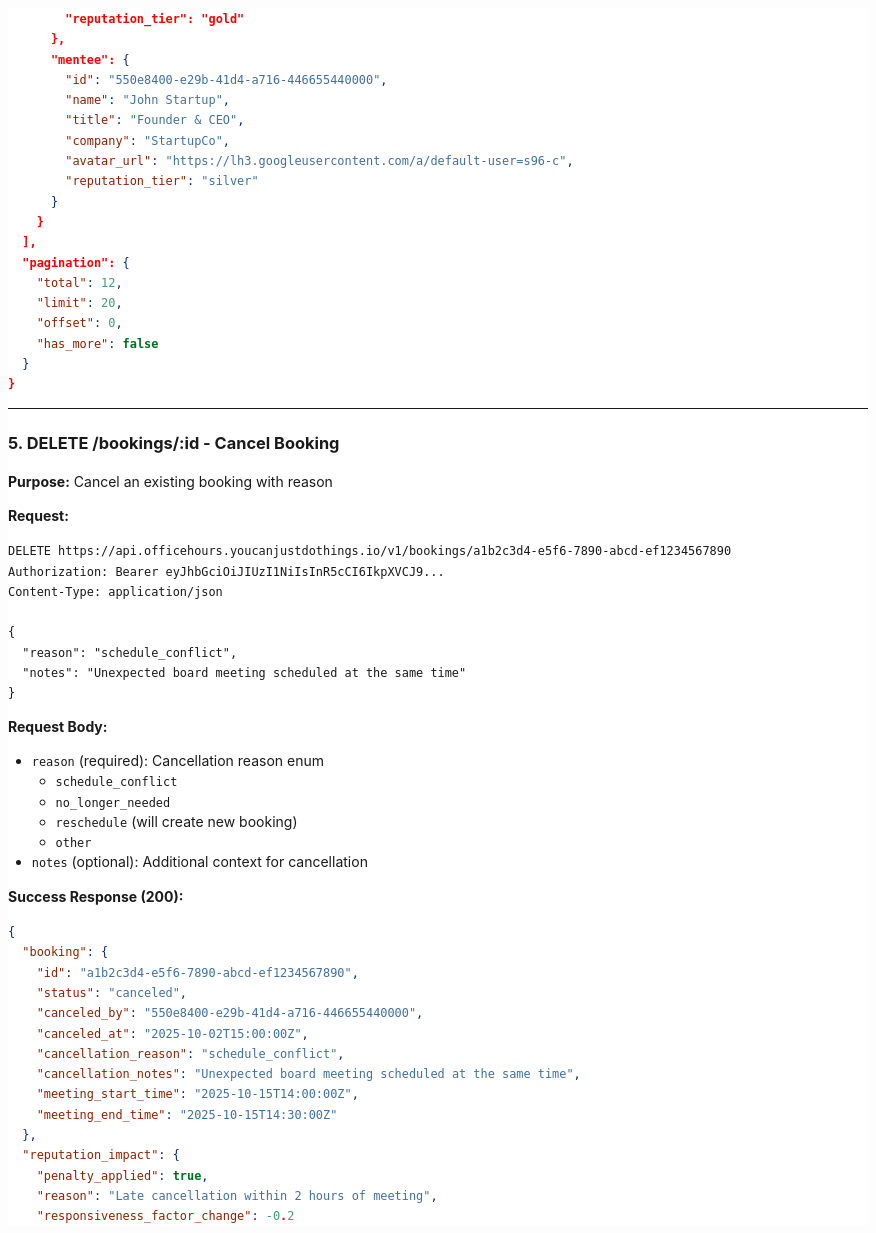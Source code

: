 ```json
        "reputation_tier": "gold"
      },
      "mentee": {
        "id": "550e8400-e29b-41d4-a716-446655440000",
        "name": "John Startup",
        "title": "Founder & CEO",
        "company": "StartupCo",
        "avatar_url": "https://lh3.googleusercontent.com/a/default-user=s96-c",
        "reputation_tier": "silver"
      }
    }
  ],
  "pagination": {
    "total": 12,
    "limit": 20,
    "offset": 0,
    "has_more": false
  }
}
```

---

### 5. DELETE /bookings/:id - Cancel Booking

**Purpose:** Cancel an existing booking with reason

**Request:**
```http
DELETE https://api.officehours.youcanjustdothings.io/v1/bookings/a1b2c3d4-e5f6-7890-abcd-ef1234567890
Authorization: Bearer eyJhbGciOiJIUzI1NiIsInR5cCI6IkpXVCJ9...
Content-Type: application/json

{
  "reason": "schedule_conflict",
  "notes": "Unexpected board meeting scheduled at the same time"
}
```

**Request Body:**
- `reason` (required): Cancellation reason enum
  - `schedule_conflict`
  - `no_longer_needed`
  - `reschedule` (will create new booking)
  - `other`
- `notes` (optional): Additional context for cancellation

**Success Response (200):**
```json
{
  "booking": {
    "id": "a1b2c3d4-e5f6-7890-abcd-ef1234567890",
    "status": "canceled",
    "canceled_by": "550e8400-e29b-41d4-a716-446655440000",
    "canceled_at": "2025-10-02T15:00:00Z",
    "cancellation_reason": "schedule_conflict",
    "cancellation_notes": "Unexpected board meeting scheduled at the same time",
    "meeting_start_time": "2025-10-15T14:00:00Z",
    "meeting_end_time": "2025-10-15T14:30:00Z"
  },
  "reputation_impact": {
    "penalty_applied": true,
    "reason": "Late cancellation within 2 hours of meeting",
    "responsiveness_factor_change": -0.2
```